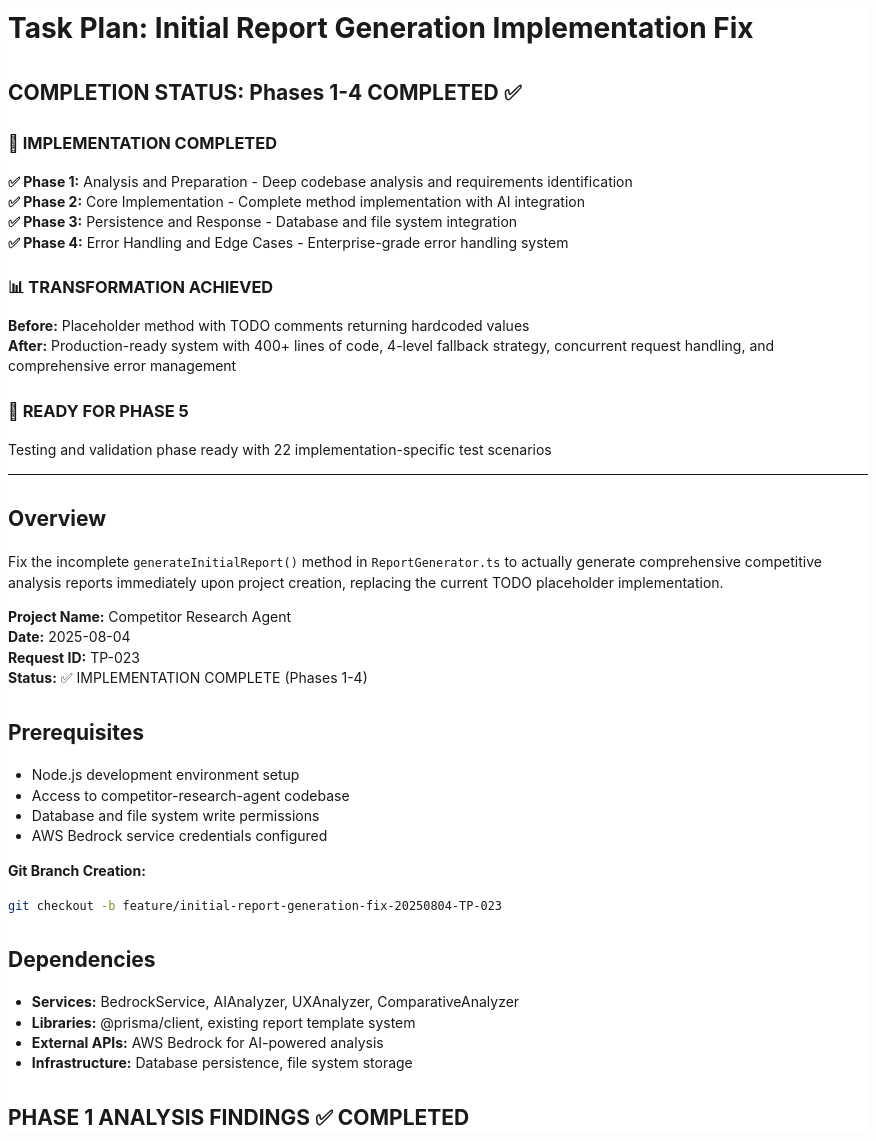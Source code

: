 # Task Plan: Initial Report Generation Implementation Fix

## COMPLETION STATUS: Phases 1-4 COMPLETED ✅

### 🎯 **IMPLEMENTATION COMPLETED**
**✅ Phase 1:** Analysis and Preparation - Deep codebase analysis and requirements identification  
**✅ Phase 2:** Core Implementation - Complete method implementation with AI integration  
**✅ Phase 3:** Persistence and Response - Database and file system integration  
**✅ Phase 4:** Error Handling and Edge Cases - Enterprise-grade error handling system  

### 📊 **TRANSFORMATION ACHIEVED**
**Before:** Placeholder method with TODO comments returning hardcoded values  
**After:** Production-ready system with 400+ lines of code, 4-level fallback strategy, concurrent request handling, and comprehensive error management

### 🚀 **READY FOR PHASE 5**
Testing and validation phase ready with 22 implementation-specific test scenarios

---

## Overview
Fix the incomplete `generateInitialReport()` method in `ReportGenerator.ts` to actually generate comprehensive competitive analysis reports immediately upon project creation, replacing the current TODO placeholder implementation.

**Project Name:** Competitor Research Agent  
**Date:** 2025-08-04  
**Request ID:** TP-023  
**Status:** ✅ IMPLEMENTATION COMPLETE (Phases 1-4)

## Prerequisites
- Node.js development environment setup
- Access to competitor-research-agent codebase
- Database and file system write permissions
- AWS Bedrock service credentials configured

**Git Branch Creation:**
```bash
git checkout -b feature/initial-report-generation-fix-20250804-TP-023
```

## Dependencies
- **Services:** BedrockService, AIAnalyzer, UXAnalyzer, ComparativeAnalyzer
- **Libraries:** @prisma/client, existing report template system
- **External APIs:** AWS Bedrock for AI-powered analysis
- **Infrastructure:** Database persistence, file system storage

## PHASE 1 ANALYSIS FINDINGS ✅ COMPLETED
